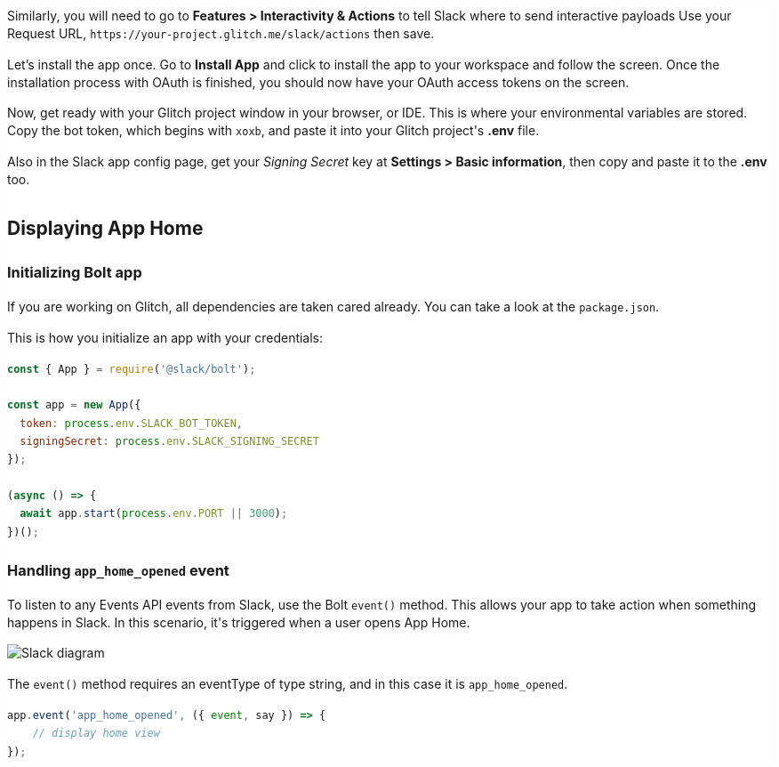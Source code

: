 Similarly, you will need to go to **Features > Interactivity & Actions** to tell Slack where to send interactive payloads Use your Request URL, `https://your-project.glitch.me/slack/actions` then save.

Let’s install the app once. Go to **Install App** and click to install the app to your workspace and follow the screen. 
Once the installation process with OAuth is finished, you should now have your OAuth access tokens on the screen. 

Now, get ready with your Glitch project window in your browser, or IDE. 
This is where your environmental variables are stored. Copy the bot token, which begins with `xoxb`, and paste it into your Glitch project's **.env** file.

Also in the Slack app config page, get your *Signing Secret* key at **Settings > Basic information**, then copy and paste it to the **.env** too.


## Displaying App Home

### Initializing Bolt app

If you are working on Glitch, all dependencies are taken cared already. You can take a look at the `package.json`.

This is how you initialize an app with your credentials:

```js
const { App } = require('@slack/bolt');

const app = new App({
  token: process.env.SLACK_BOT_TOKEN,
  signingSecret: process.env.SLACK_SIGNING_SECRET
});

(async () => {
  await app.start(process.env.PORT || 3000);
})();
```

### Handling `app_home_opened` event

To listen to any Events API events from Slack, use the Bolt `event()` method. This allows your app to take action when something happens in Slack. In this scenario, it's triggered when a user opens App Home.

![Slack diagram](https://api.slack.com/img/api/articles/app_home/app_diagram_app_home_opend.png)

The `event()` method requires an eventType of type string, and in this case it is `app_home_opened`.

```js
app.event('app_home_opened', ({ event, say }) => {  
    // display home view
});
```
